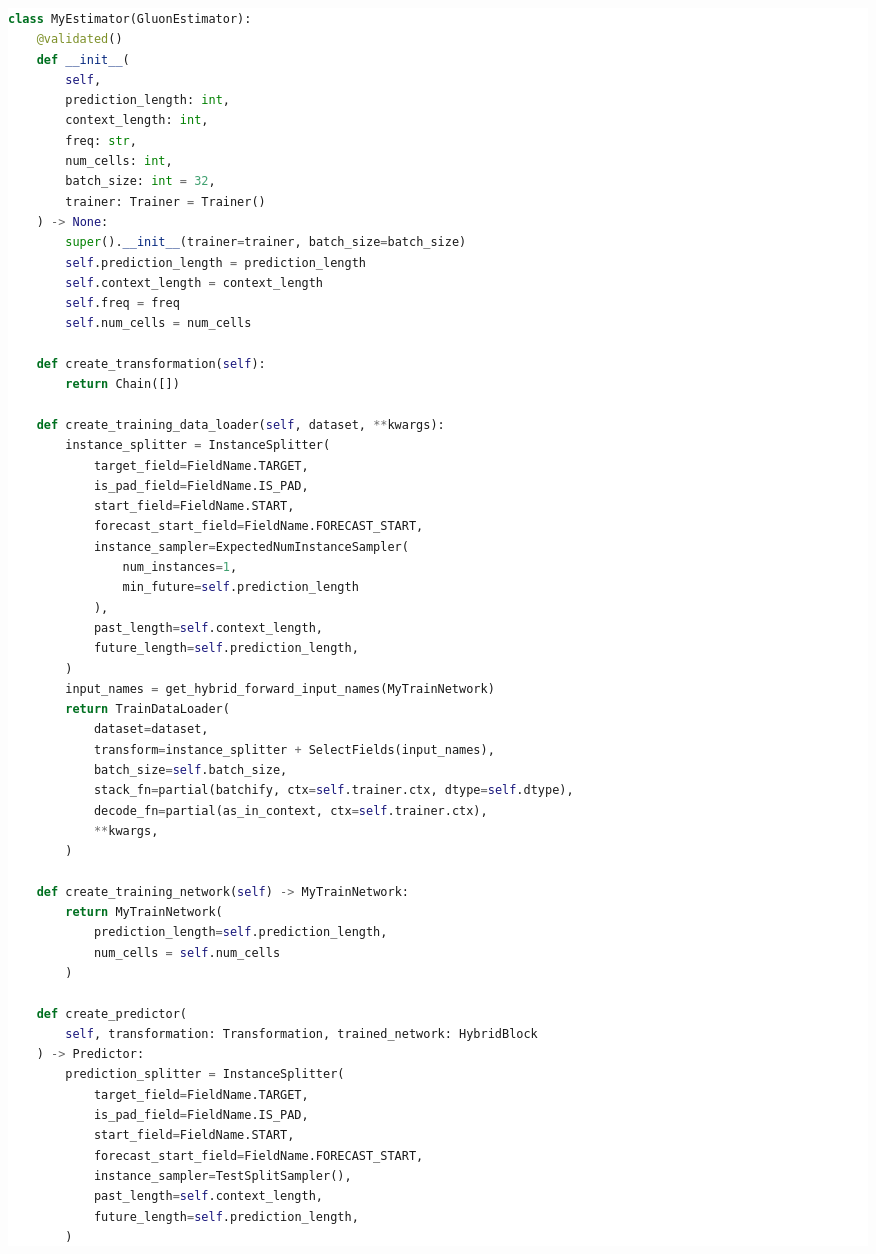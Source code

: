 
```python
class MyEstimator(GluonEstimator):
    @validated()
    def __init__(
        self,
        prediction_length: int,
        context_length: int,
        freq: str,
        num_cells: int,
        batch_size: int = 32,
        trainer: Trainer = Trainer()
    ) -> None:
        super().__init__(trainer=trainer, batch_size=batch_size)
        self.prediction_length = prediction_length
        self.context_length = context_length
        self.freq = freq
        self.num_cells = num_cells
            
    def create_transformation(self):
        return Chain([])
    
    def create_training_data_loader(self, dataset, **kwargs):
        instance_splitter = InstanceSplitter(
            target_field=FieldName.TARGET,
            is_pad_field=FieldName.IS_PAD,
            start_field=FieldName.START,
            forecast_start_field=FieldName.FORECAST_START,
            instance_sampler=ExpectedNumInstanceSampler(
                num_instances=1,
                min_future=self.prediction_length
            ),
            past_length=self.context_length,
            future_length=self.prediction_length,
        )
        input_names = get_hybrid_forward_input_names(MyTrainNetwork)
        return TrainDataLoader(
            dataset=dataset,
            transform=instance_splitter + SelectFields(input_names),
            batch_size=self.batch_size,
            stack_fn=partial(batchify, ctx=self.trainer.ctx, dtype=self.dtype),
            decode_fn=partial(as_in_context, ctx=self.trainer.ctx),
            **kwargs,
        )
    
    def create_training_network(self) -> MyTrainNetwork:
        return MyTrainNetwork(
            prediction_length=self.prediction_length,
            num_cells = self.num_cells
        )

    def create_predictor(
        self, transformation: Transformation, trained_network: HybridBlock
    ) -> Predictor:
        prediction_splitter = InstanceSplitter(
            target_field=FieldName.TARGET,
            is_pad_field=FieldName.IS_PAD,
            start_field=FieldName.START,
            forecast_start_field=FieldName.FORECAST_START,
            instance_sampler=TestSplitSampler(),
            past_length=self.context_length,
            future_length=self.prediction_length,
        )

```